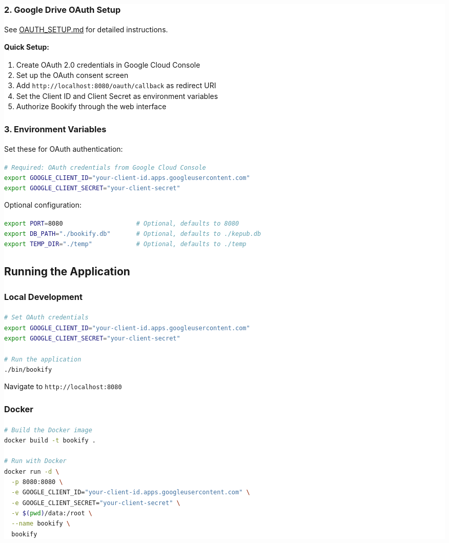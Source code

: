 ### 2. Google Drive OAuth Setup

See [OAUTH_SETUP.md](OAUTH_SETUP.md) for detailed instructions.

**Quick Setup:**

1. Create OAuth 2.0 credentials in Google Cloud Console
2. Set up the OAuth consent screen
3. Add `http://localhost:8080/oauth/callback` as redirect URI
4. Set the Client ID and Client Secret as environment variables
5. Authorize Bookify through the web interface

### 3. Environment Variables

Set these for OAuth authentication:

```bash
# Required: OAuth credentials from Google Cloud Console
export GOOGLE_CLIENT_ID="your-client-id.apps.googleusercontent.com"
export GOOGLE_CLIENT_SECRET="your-client-secret"
```

Optional configuration:

```bash
export PORT=8080                    # Optional, defaults to 8080
export DB_PATH="./bookify.db"       # Optional, defaults to ./kepub.db
export TEMP_DIR="./temp"            # Optional, defaults to ./temp
```

## Running the Application

### Local Development

```bash
# Set OAuth credentials
export GOOGLE_CLIENT_ID="your-client-id.apps.googleusercontent.com"
export GOOGLE_CLIENT_SECRET="your-client-secret"

# Run the application
./bin/bookify
```

Navigate to `http://localhost:8080`

### Docker

```bash
# Build the Docker image
docker build -t bookify .

# Run with Docker
docker run -d \
  -p 8080:8080 \
  -e GOOGLE_CLIENT_ID="your-client-id.apps.googleusercontent.com" \
  -e GOOGLE_CLIENT_SECRET="your-client-secret" \
  -v $(pwd)/data:/root \
  --name bookify \
  bookify
```
